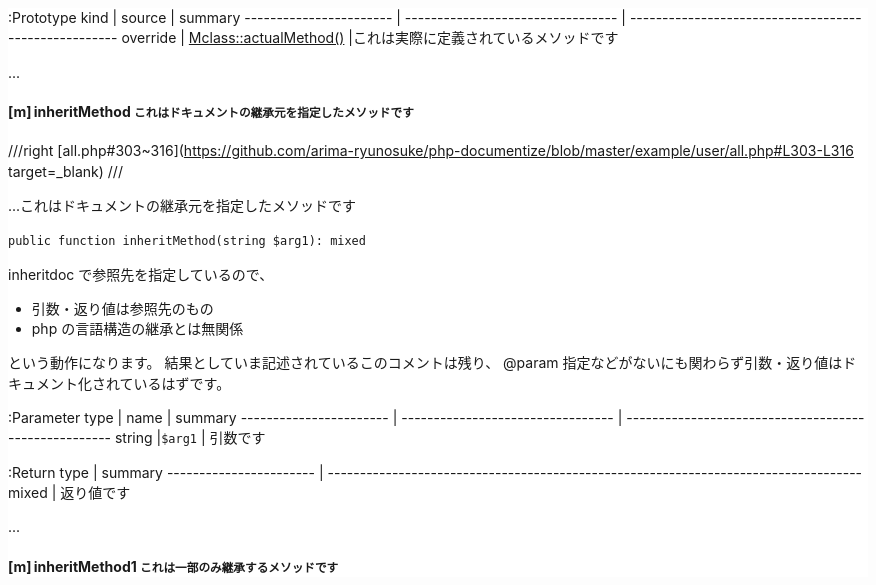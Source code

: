 
:Prototype
kind | source | summary
----------------------- | --------------------------------- | -----------------------------------------------------
​override | ​[Mclass::actualMethod()](NS.md#NS-Mclass%3A%3AactualMethod%28%29 "NS\Mclass::actualMethod()") | ​<span class="summary">これは実際に定義されているメソッドです</span>


...


#### <a id='NS-Rclass::inheritMethod()' class='anchor'></a>[m] inheritMethod <small><span class="summary">これはドキュメントの継承元を指定したメソッドです</span></small>

///right
[all.php#303~316](https://github.com/arima-ryunosuke/php-documentize/blob/master/example/user/all.php#L303-L316 target=_blank)
///

...これはドキュメントの継承元を指定したメソッドです
```php:Definitation
public function inheritMethod(string $arg1): mixed
```

<div class="description">


inheritdoc で参照先を指定しているので、

- 引数・返り値は参照先のもの
- php の言語構造の継承とは無関係

という動作になります。
結果としていま記述されているこのコメントは残り、 @param 指定などがないにも関わらず引数・返り値はドキュメント化されているはずです。

</div>

:Parameter
type | name | summary
----------------------- | --------------------------------- | -----------------------------------------------------
​string | ​`$arg1` | ​<span class="summary">引数です</span>

:Return
type | summary
----------------------- | -----------------------------------------------------------------------------------
​mixed | ​<span class="summary">返り値です</span>




...


#### <a id='NS-Rclass::inheritMethod1()' class='anchor'></a>[m] inheritMethod1 <small><span class="summary">これは一部のみ継承するメソッドです</span></small>
